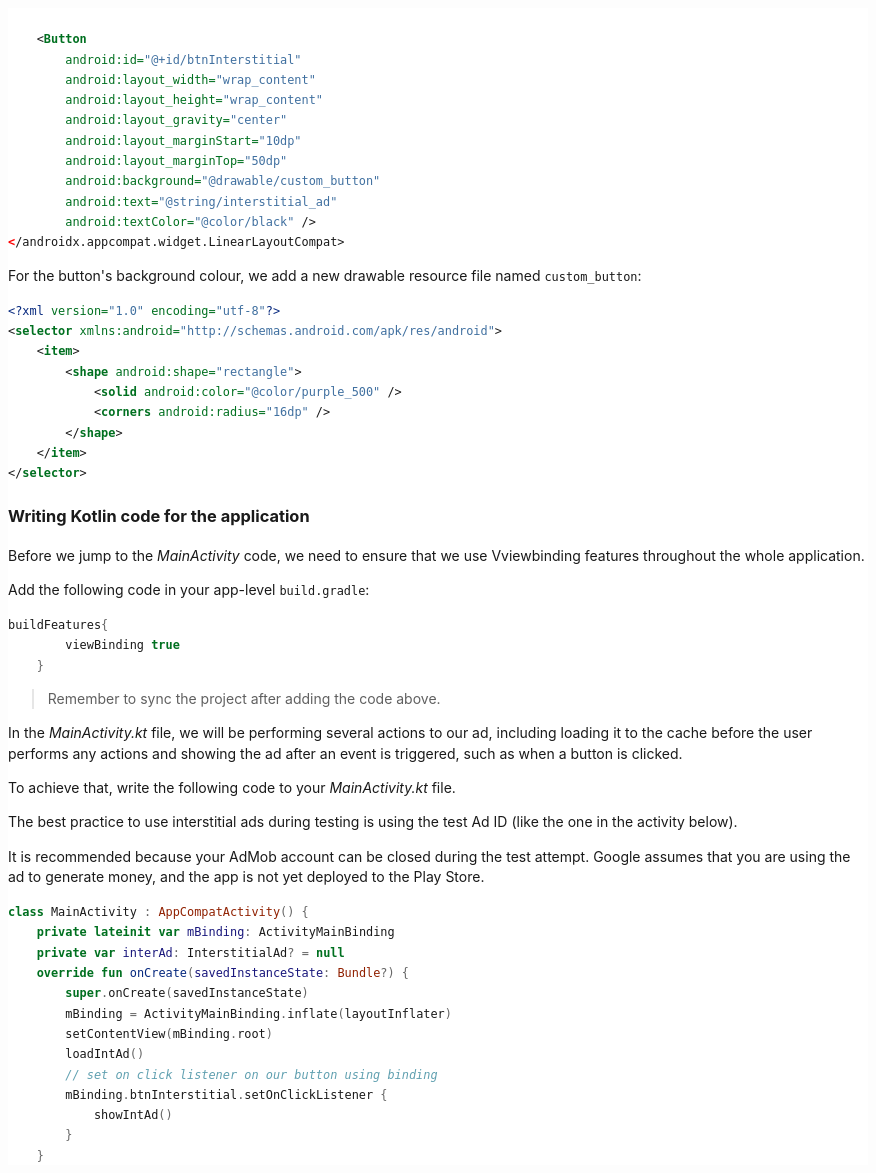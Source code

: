 ```xml

    <Button
        android:id="@+id/btnInterstitial"
        android:layout_width="wrap_content"
        android:layout_height="wrap_content"
        android:layout_gravity="center"
        android:layout_marginStart="10dp"
        android:layout_marginTop="50dp"
        android:background="@drawable/custom_button"
        android:text="@string/interstitial_ad"
        android:textColor="@color/black" />
</androidx.appcompat.widget.LinearLayoutCompat>
```
For the button's background colour, we add a new drawable resource file named `custom_button`:

```xml
<?xml version="1.0" encoding="utf-8"?>
<selector xmlns:android="http://schemas.android.com/apk/res/android">
    <item>
        <shape android:shape="rectangle">
            <solid android:color="@color/purple_500" />
            <corners android:radius="16dp" />
        </shape>
    </item>
</selector>
```

### Writing Kotlin code for the application
Before we jump to the *MainActivity* code, we need to ensure that we use Vviewbinding features throughout the whole application. 

Add the following code in your app-level `build.gradle`:

```gradle
buildFeatures{
        viewBinding true
    }
```

> Remember to sync the project after adding the code above.

In the *MainActivity.kt* file, we will be performing several actions to our ad, including loading it to the cache before the user performs any actions and showing the ad after an event is triggered, such as when a button is clicked. 

To achieve that, write the following code to your *MainActivity.kt* file.

The best practice to use interstitial ads during testing is using the test Ad ID (like the one in the activity below). 

It is recommended because your AdMob account can be closed during the test attempt. Google assumes that you are using the ad to generate money, and the app is not yet deployed to the Play Store.

```kotlin
class MainActivity : AppCompatActivity() {
    private lateinit var mBinding: ActivityMainBinding
    private var interAd: InterstitialAd? = null
    override fun onCreate(savedInstanceState: Bundle?) {
        super.onCreate(savedInstanceState)
        mBinding = ActivityMainBinding.inflate(layoutInflater)
        setContentView(mBinding.root)
        loadIntAd()
        // set on click listener on our button using binding
        mBinding.btnInterstitial.setOnClickListener {
            showIntAd()
        }
    }

```